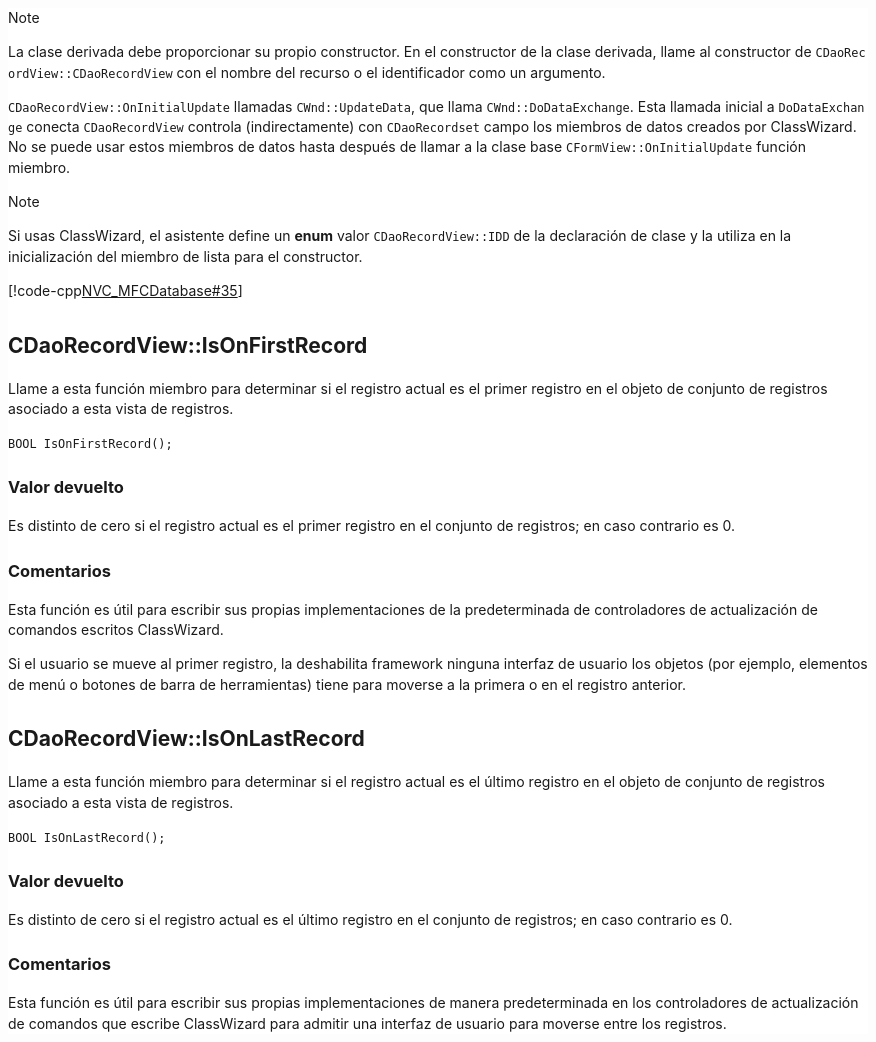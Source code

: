 > [!NOTE]
>  La clase derivada debe proporcionar su propio constructor. En el constructor de la clase derivada, llame al constructor de `CDaoRecordView::CDaoRecordView` con el nombre del recurso o el identificador como un argumento.  
  
 `CDaoRecordView::OnInitialUpdate` llamadas `CWnd::UpdateData`, que llama `CWnd::DoDataExchange`. Esta llamada inicial a `DoDataExchange` conecta `CDaoRecordView` controla (indirectamente) con `CDaoRecordset` campo los miembros de datos creados por ClassWizard. No se puede usar estos miembros de datos hasta después de llamar a la clase base `CFormView::OnInitialUpdate` función miembro.  
  
> [!NOTE]
>  Si usas ClassWizard, el asistente define un **enum** valor `CDaoRecordView::IDD` de la declaración de clase y la utiliza en la inicialización del miembro de lista para el constructor.  
  
 [!code-cpp[NVC_MFCDatabase#35](../../mfc/codesnippet/cpp/cdaorecordview-class_1.cpp)]  
  
##  <a name="isonfirstrecord"></a>  CDaoRecordView::IsOnFirstRecord  
 Llame a esta función miembro para determinar si el registro actual es el primer registro en el objeto de conjunto de registros asociado a esta vista de registros.  
  
```  
BOOL IsOnFirstRecord();
```  
  
### <a name="return-value"></a>Valor devuelto  
 Es distinto de cero si el registro actual es el primer registro en el conjunto de registros; en caso contrario es 0.  
  
### <a name="remarks"></a>Comentarios  
 Esta función es útil para escribir sus propias implementaciones de la predeterminada de controladores de actualización de comandos escritos ClassWizard.  
  
 Si el usuario se mueve al primer registro, la deshabilita framework ninguna interfaz de usuario los objetos (por ejemplo, elementos de menú o botones de barra de herramientas) tiene para moverse a la primera o en el registro anterior.  
  
##  <a name="isonlastrecord"></a>  CDaoRecordView::IsOnLastRecord  
 Llame a esta función miembro para determinar si el registro actual es el último registro en el objeto de conjunto de registros asociado a esta vista de registros.  
  
```  
BOOL IsOnLastRecord();
```  
  
### <a name="return-value"></a>Valor devuelto  
 Es distinto de cero si el registro actual es el último registro en el conjunto de registros; en caso contrario es 0.  
  
### <a name="remarks"></a>Comentarios  
 Esta función es útil para escribir sus propias implementaciones de manera predeterminada en los controladores de actualización de comandos que escribe ClassWizard para admitir una interfaz de usuario para moverse entre los registros.  
  